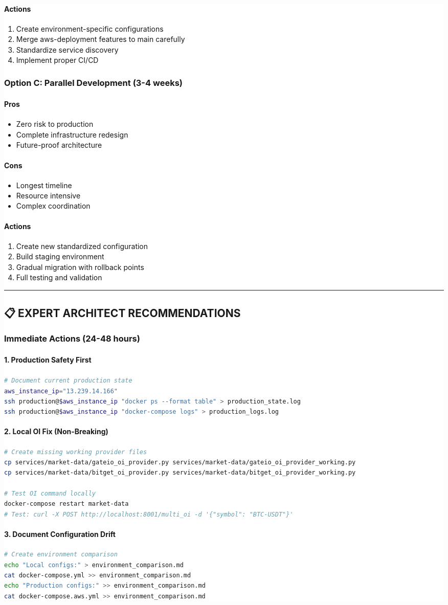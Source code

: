 #### **Actions**
1. Create environment-specific configurations
2. Merge aws-deployment features to main carefully
3. Standardize service discovery
4. Implement proper CI/CD

### **Option C: Parallel Development (3-4 weeks)**
#### **Pros**
- Zero risk to production
- Complete infrastructure redesign
- Future-proof architecture

#### **Cons**
- Longest timeline
- Resource intensive
- Complex coordination

#### **Actions**
1. Create new standardized configuration
2. Build staging environment
3. Gradual migration with rollback points
4. Full testing and validation

---

## 📋 **EXPERT ARCHITECT RECOMMENDATIONS**

### **Immediate Actions (24-48 hours)**

#### **1. Production Safety First**
```bash
# Document current production state
aws_instance_ip="13.239.14.166"
ssh production@$aws_instance_ip "docker ps --format table" > production_state.log
ssh production@$aws_instance_ip "docker-compose logs" > production_logs.log
```

#### **2. Local OI Fix (Non-Breaking)**
```bash
# Create missing working provider files
cp services/market-data/gateio_oi_provider.py services/market-data/gateio_oi_provider_working.py
cp services/market-data/bitget_oi_provider.py services/market-data/bitget_oi_provider_working.py

# Test OI command locally
docker-compose restart market-data
# Test: curl -X POST http://localhost:8001/multi_oi -d '{"symbol": "BTC-USDT"}'
```

#### **3. Document Configuration Drift**
```bash
# Create environment comparison
echo "Local configs:" > environment_comparison.md
cat docker-compose.yml >> environment_comparison.md
echo "Production configs:" >> environment_comparison.md  
cat docker-compose.aws.yml >> environment_comparison.md
```
